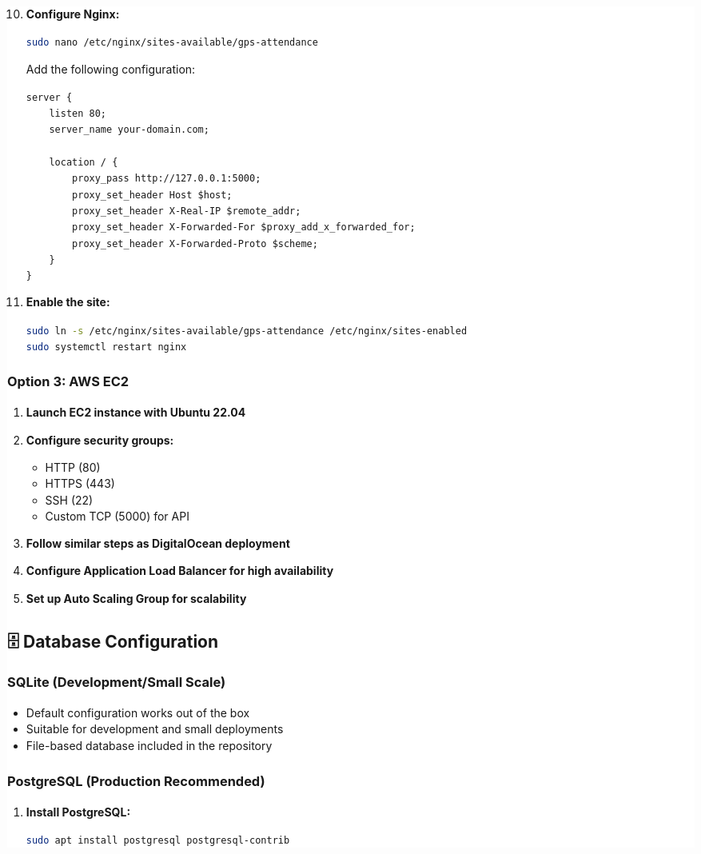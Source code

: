 10. **Configure Nginx:**
    ```bash
    sudo nano /etc/nginx/sites-available/gps-attendance
    ```

    Add the following configuration:
    ```nginx
    server {
        listen 80;
        server_name your-domain.com;

        location / {
            proxy_pass http://127.0.0.1:5000;
            proxy_set_header Host $host;
            proxy_set_header X-Real-IP $remote_addr;
            proxy_set_header X-Forwarded-For $proxy_add_x_forwarded_for;
            proxy_set_header X-Forwarded-Proto $scheme;
        }
    }
    ```

11. **Enable the site:**
    ```bash
    sudo ln -s /etc/nginx/sites-available/gps-attendance /etc/nginx/sites-enabled
    sudo systemctl restart nginx
    ```

### Option 3: AWS EC2

1. **Launch EC2 instance with Ubuntu 22.04**

2. **Configure security groups:**
   - HTTP (80)
   - HTTPS (443)
   - SSH (22)
   - Custom TCP (5000) for API

3. **Follow similar steps as DigitalOcean deployment**

4. **Configure Application Load Balancer for high availability**

5. **Set up Auto Scaling Group for scalability**

## 🗄️ Database Configuration

### SQLite (Development/Small Scale)
- Default configuration works out of the box
- Suitable for development and small deployments
- File-based database included in the repository

### PostgreSQL (Production Recommended)

1. **Install PostgreSQL:**
   ```bash
   sudo apt install postgresql postgresql-contrib
   ```
